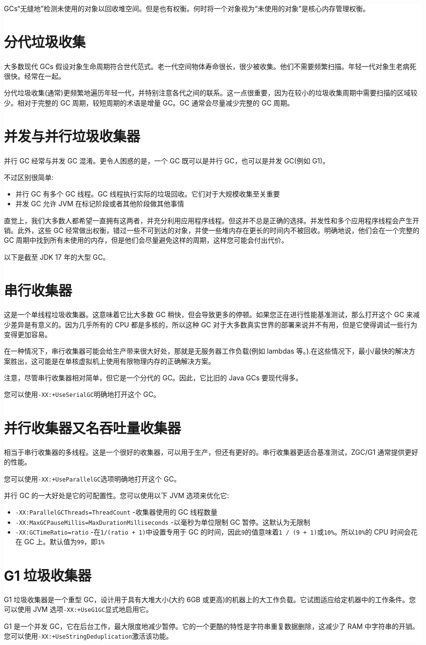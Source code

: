 GCs“无缝地”检测未使用的对象以回收堆空间。但是也有权衡。何时将一个对象视为“未使用的对象”是核心内存管理权衡。

# 分代垃圾收集

大多数现代 GCs 假设对象生命周期符合世代范式。老一代空间物体寿命很长，很少被收集。他们不需要频繁扫描。年轻一代对象生老病死很快。经常在一起。

分代垃圾收集(通常)更频繁地遍历年轻一代，并特别注意各代之间的联系。这一点很重要，因为在较小的垃圾收集周期中需要扫描的区域较少。相对于完整的 GC 周期，较短周期的术语是增量 GC。GC 通常会尽量减少完整的 GC 周期。

# 并发与并行垃圾收集器

并行 GC 经常与并发 GC 混淆。更令人困惑的是，一个 GC 既可以是并行 GC，也可以是并发 GC(例如 G1)。

不过区别很简单:

*   并行 GC 有多个 GC 线程。GC 线程执行实际的垃圾回收。它们对于大规模收集至关重要
*   并发 GC 允许 JVM 在标记阶段或者其他阶段做其他事情

直觉上，我们大多数人都希望一直拥有这两者，并充分利用应用程序线程。但这并不总是正确的选择。并发性和多个应用程序线程会产生开销。此外，这些 GC 经常做出权衡，错过一些不可到达的对象，并使一些堆内存在更长的时间内不被回收。明确地说，他们会在一个完整的 GC 周期中找到所有未使用的内存，但是他们会尽量避免这样的周期，这样您可能会付出代价。

以下是截至 JDK 17 年的大型 GC。

# 串行收集器

这是一个单线程垃圾收集器。这意味着它比大多数 GC 稍快，但会导致更多的停顿。如果您正在进行性能基准测试，那么打开这个 GC 来减少差异是有意义的。因为几乎所有的 CPU 都是多核的，所以这种 GC 对于大多数真实世界的部署来说并不有用，但是它使得调试一些行为变得更加容易。

在一种情况下，串行收集器可能会给生产带来很大好处，那就是无服务器工作负载(例如 lambdas 等。).在这些情况下，最小/最快的解决方案胜出，这可能是在单核虚拟机上使用有限物理内存的正确解决方案。

注意，尽管串行收集器相对简单，但它是一个分代的 GC。因此，它比旧的 Java GCs 要现代得多。

您可以使用`-XX:+UseSerialGC`明确地打开这个 GC。

# 并行收集器又名吞吐量收集器

相当于串行收集器的多线程。这是一个很好的收集器，可以用于生产，但还有更好的。串行收集器更适合基准测试，ZGC/G1 通常提供更好的性能。

您可以使用`-XX:+UseParallelGC`选项明确地打开这个 GC。

并行 GC 的一大好处是它的可配置性。您可以使用以下 JVM 选项来优化它:

*   `-XX:ParallelGCThreads=ThreadCount` -收集器使用的 GC 线程数量
*   `-XX:MaxGCPauseMillis=MaxDurationMilliseconds` -以毫秒为单位限制 GC 暂停。这默认为无限制
*   `-XX:GCTimeRatio=ratio` -在`1/(ratio + 1)`中设置专用于 GC 的时间，因此`9`的值意味着`1 / (9 + 1)`或`10%`。所以`10%`的 CPU 时间会花在 GC 上。默认值为`99`，即`1%`

# G1 垃圾收集器

G1 垃圾收集器是一个重型 GC，设计用于具有大堆大小(大约 6GB 或更高)的机器上的大工作负载。它试图适应给定机器中的工作条件。您可以使用 JVM 选项`-XX:+UseG1GC`显式地启用它。

G1 是一个并发 GC，它在后台工作，最大限度地减少暂停。它的一个更酷的特性是字符串重复数据删除，这减少了 RAM 中字符串的开销。您可以使用`-XX:+UseStringDeduplication`激活该功能。
